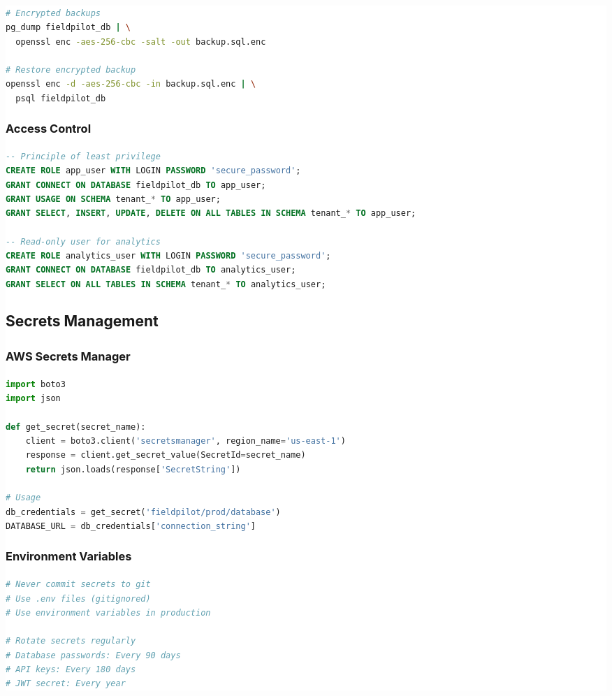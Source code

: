 ```bash
# Encrypted backups
pg_dump fieldpilot_db | \
  openssl enc -aes-256-cbc -salt -out backup.sql.enc

# Restore encrypted backup
openssl enc -d -aes-256-cbc -in backup.sql.enc | \
  psql fieldpilot_db
```

### Access Control

```sql
-- Principle of least privilege
CREATE ROLE app_user WITH LOGIN PASSWORD 'secure_password';
GRANT CONNECT ON DATABASE fieldpilot_db TO app_user;
GRANT USAGE ON SCHEMA tenant_* TO app_user;
GRANT SELECT, INSERT, UPDATE, DELETE ON ALL TABLES IN SCHEMA tenant_* TO app_user;

-- Read-only user for analytics
CREATE ROLE analytics_user WITH LOGIN PASSWORD 'secure_password';
GRANT CONNECT ON DATABASE fieldpilot_db TO analytics_user;
GRANT SELECT ON ALL TABLES IN SCHEMA tenant_* TO analytics_user;
```

## Secrets Management

### AWS Secrets Manager

```python
import boto3
import json

def get_secret(secret_name):
    client = boto3.client('secretsmanager', region_name='us-east-1')
    response = client.get_secret_value(SecretId=secret_name)
    return json.loads(response['SecretString'])

# Usage
db_credentials = get_secret('fieldpilot/prod/database')
DATABASE_URL = db_credentials['connection_string']
```

### Environment Variables

```bash
# Never commit secrets to git
# Use .env files (gitignored)
# Use environment variables in production

# Rotate secrets regularly
# Database passwords: Every 90 days
# API keys: Every 180 days
# JWT secret: Every year
```
